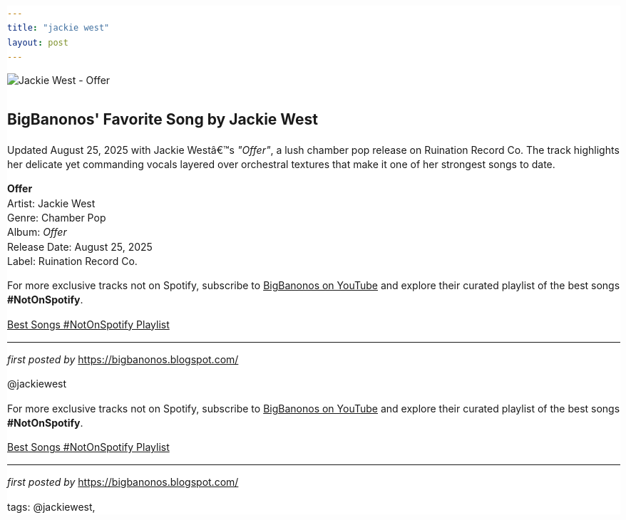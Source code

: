 ```yaml
---
title: "jackie west"
layout: post
---
```

<img src="https://api.floodmagazine.com/wp-content/uploads/2025/08/Jackie-West-FLOOD.jpeg" width="100%" alt="Jackie West - Offer" /> <h2>BigBanonos' Favorite Song by Jackie West</h2> <p>Updated August 25, 2025 with Jackie Westâ€™s <em>"Offer"</em>, a lush chamber pop release on Ruination Record Co. The track highlights her delicate yet commanding vocals layered over orchestral textures that make it one of her strongest songs to date.</p> 
<iframe width="100%" height="400" src="https://www.youtube.com/embed/1nmPBZjogpo" title="Jackie West - Offer (Official Video)" frameborder="0" allow="accelerometer; autoplay; clipboard-write; encrypted-media; gyroscope; picture-in-picture; web-share" allowfullscreen></iframe> <p><strong>Offer</strong><br/>
Artist: Jackie West<br/>
Genre: Chamber Pop<br/>
Album: <em>Offer</em><br/>
Release Date: August 25, 2025<br/>
Label: Ruination Record Co.</p> <div> <p>For more exclusive tracks not on Spotify, subscribe to <a href="https://www.youtube.com/@BigBanonos" target="_blank">BigBanonos on YouTube</a> and explore their curated playlist of the best songs <strong>#NotOnSpotify</strong>.</p> <p><a href="https://www.youtube.com/playlist?list=PLtuNtuTatqI0kFahUCbtbfenC_ET5O_tr" target="_blank">Best Songs #NotOnSpotify Playlist</a></p>
</div> <hr /> <p><em>first posted by</em> <a href="https://bigbanonos.blogspot.com/" rel="noopener" target="_new">https://bigbanonos.blogspot.com/</a></p> <p>@jackiewest</p>



<div>
    <p>For more exclusive tracks not on Spotify, subscribe to <a href="https://www.youtube.com/@BigBanonos" target="_blank">BigBanonos on YouTube</a> and explore their curated playlist of the best songs <strong>#NotOnSpotify</strong>.</p>
    <p><a href="https://www.youtube.com/playlist?list=PLtuNtuTatqI0kFahUCbtbfenC_ET5O_tr" target="_blank">Best Songs #NotOnSpotify Playlist<br /></a></p></div>

<hr />

<p><em>first posted by</em> <a href="https://bigbanonos.blogspot.com/" rel="noopener" target="_new">https://bigbanonos.blogspot.com/</a></p>

<p>tags: @jackiewest,</p>
